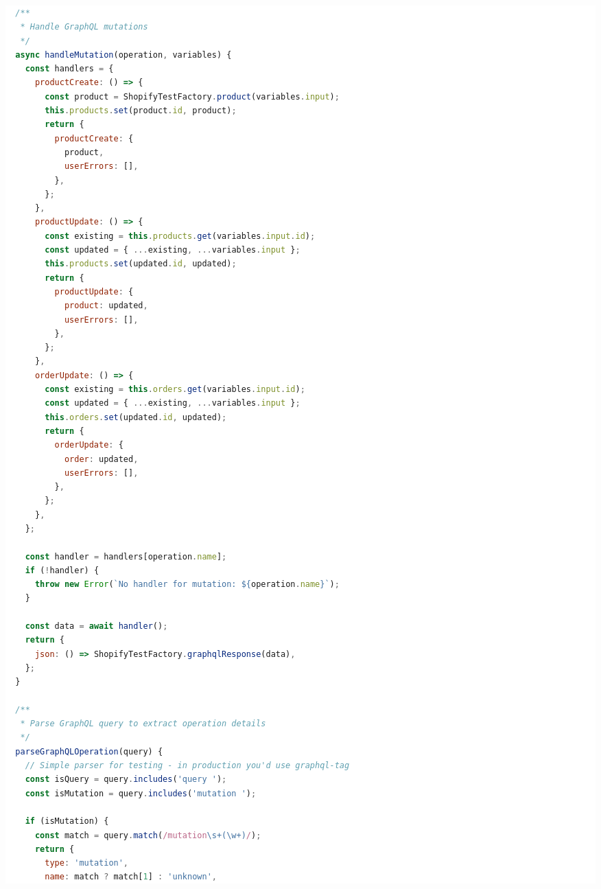 ```js
  /**
   * Handle GraphQL mutations
   */
  async handleMutation(operation, variables) {
    const handlers = {
      productCreate: () => {
        const product = ShopifyTestFactory.product(variables.input);
        this.products.set(product.id, product);
        return {
          productCreate: {
            product,
            userErrors: [],
          },
        };
      },
      productUpdate: () => {
        const existing = this.products.get(variables.input.id);
        const updated = { ...existing, ...variables.input };
        this.products.set(updated.id, updated);
        return {
          productUpdate: {
            product: updated,
            userErrors: [],
          },
        };
      },
      orderUpdate: () => {
        const existing = this.orders.get(variables.input.id);
        const updated = { ...existing, ...variables.input };
        this.orders.set(updated.id, updated);
        return {
          orderUpdate: {
            order: updated,
            userErrors: [],
          },
        };
      },
    };
    
    const handler = handlers[operation.name];
    if (!handler) {
      throw new Error(`No handler for mutation: ${operation.name}`);
    }
    
    const data = await handler();
    return {
      json: () => ShopifyTestFactory.graphqlResponse(data),
    };
  }
  
  /**
   * Parse GraphQL query to extract operation details
   */
  parseGraphQLOperation(query) {
    // Simple parser for testing - in production you'd use graphql-tag
    const isQuery = query.includes('query ');
    const isMutation = query.includes('mutation ');
    
    if (isMutation) {
      const match = query.match(/mutation\s+(\w+)/);
      return {
        type: 'mutation',
        name: match ? match[1] : 'unknown',
```